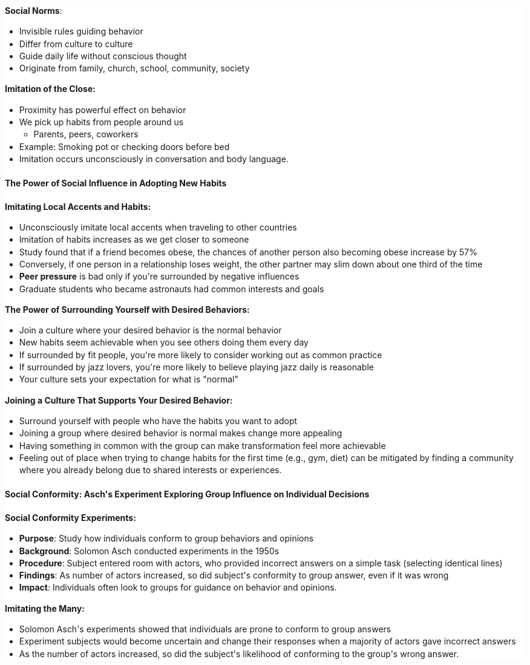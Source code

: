 **Social Norms**:
- Invisible rules guiding behavior
- Differ from culture to culture
- Guide daily life without conscious thought
- Originate from family, church, school, community, society

**Imitation of the Close:**
- Proximity has powerful effect on behavior
- We pick up habits from people around us
  - Parents, peers, coworkers
- Example: Smoking pot or checking doors before bed
- Imitation occurs unconsciously in conversation and body language.

#### The Power of Social Influence in Adopting New Habits

**Imitating Local Accents and Habits:**
- Unconsciously imitate local accents when traveling to other countries
- Imitation of habits increases as we get closer to someone
- Study found that if a friend becomes obese, the chances of another person also becoming obese increase by 57%
- Conversely, if one person in a relationship loses weight, the other partner may slim down about one third of the time
- **Peer pressure** is bad only if you're surrounded by negative influences
- Graduate students who became astronauts had common interests and goals

**The Power of Surrounding Yourself with Desired Behaviors:**
- Join a culture where your desired behavior is the normal behavior
- New habits seem achievable when you see others doing them every day
- If surrounded by fit people, you're more likely to consider working out as common practice
- If surrounded by jazz lovers, you're more likely to believe playing jazz daily is reasonable
- Your culture sets your expectation for what is "normal"

**Joining a Culture That Supports Your Desired Behavior:**
- Surround yourself with people who have the habits you want to adopt
- Joining a group where desired behavior is normal makes change more appealing
- Having something in common with the group can make transformation feel more achievable
- Feeling out of place when trying to change habits for the first time (e.g., gym, diet) can be mitigated by finding a community where you already belong due to shared interests or experiences.

#### Social Conformity: Asch's Experiment Exploring Group Influence on Individual Decisions

**Social Conformity Experiments:**
- **Purpose**: Study how individuals conform to group behaviors and opinions
- **Background**: Solomon Asch conducted experiments in the 1950s
- **Procedure**: Subject entered room with actors, who provided incorrect answers on a simple task (selecting identical lines)
- **Findings**: As number of actors increased, so did subject's conformity to group answer, even if it was wrong
- **Impact**: Individuals often look to groups for guidance on behavior and opinions.

**Imitating the Many:**
- Solomon Asch's experiments showed that individuals are prone to conform to group answers
- Experiment subjects would become uncertain and change their responses when a majority of actors gave incorrect answers
- As the number of actors increased, so did the subject's likelihood of conforming to the group's wrong answer.
